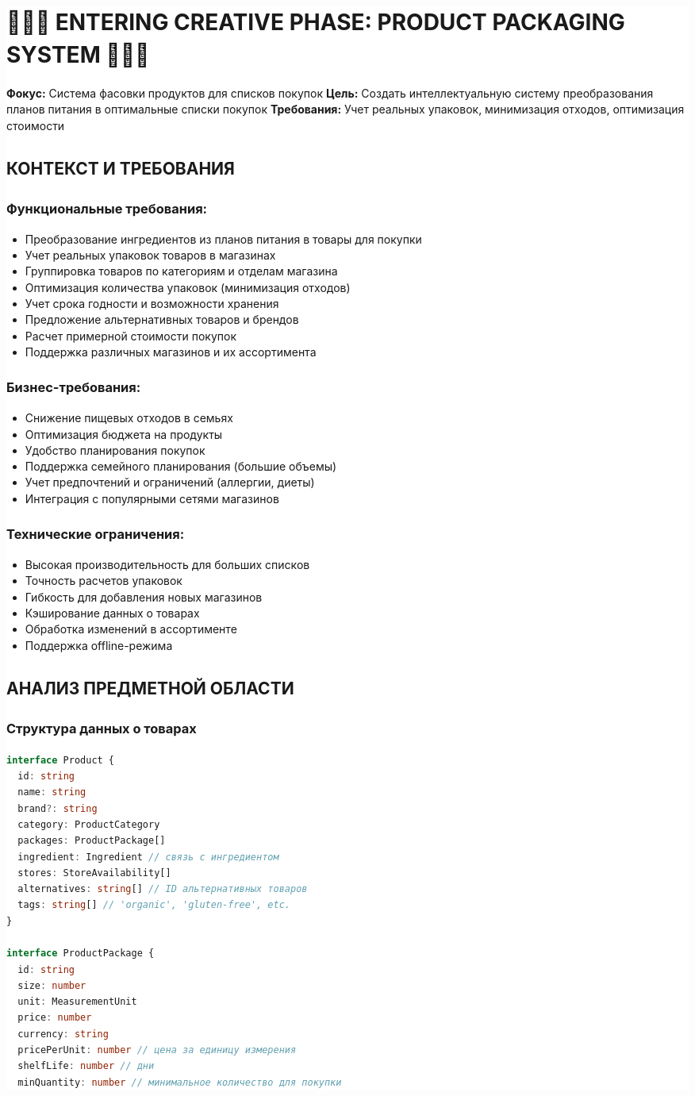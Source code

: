 # 🎨🎨🎨 ENTERING CREATIVE PHASE: PRODUCT PACKAGING SYSTEM 🎨🎨🎨

**Фокус:** Система фасовки продуктов для списков покупок
**Цель:** Создать интеллектуальную систему преобразования планов питания в оптимальные списки покупок
**Требования:** Учет реальных упаковок, минимизация отходов, оптимизация стоимости

## КОНТЕКСТ И ТРЕБОВАНИЯ

### Функциональные требования:
- Преобразование ингредиентов из планов питания в товары для покупки
- Учет реальных упаковок товаров в магазинах
- Группировка товаров по категориям и отделам магазина
- Оптимизация количества упаковок (минимизация отходов)
- Учет срока годности и возможности хранения
- Предложение альтернативных товаров и брендов
- Расчет примерной стоимости покупок
- Поддержка различных магазинов и их ассортимента

### Бизнес-требования:
- Снижение пищевых отходов в семьях
- Оптимизация бюджета на продукты
- Удобство планирования покупок
- Поддержка семейного планирования (большие объемы)
- Учет предпочтений и ограничений (аллергии, диеты)
- Интеграция с популярными сетями магазинов

### Технические ограничения:
- Высокая производительность для больших списков
- Точность расчетов упаковок
- Гибкость для добавления новых магазинов
- Кэширование данных о товарах
- Обработка изменений в ассортименте
- Поддержка offline-режима

## АНАЛИЗ ПРЕДМЕТНОЙ ОБЛАСТИ

### Структура данных о товарах
```typescript
interface Product {
  id: string
  name: string
  brand?: string
  category: ProductCategory
  packages: ProductPackage[]
  ingredient: Ingredient // связь с ингредиентом
  stores: StoreAvailability[]
  alternatives: string[] // ID альтернативных товаров
  tags: string[] // 'organic', 'gluten-free', etc.
}

interface ProductPackage {
  id: string
  size: number
  unit: MeasurementUnit
  price: number
  currency: string
  pricePerUnit: number // цена за единицу измерения
  shelfLife: number // дни
  minQuantity: number // минимальное количество для покупки
```